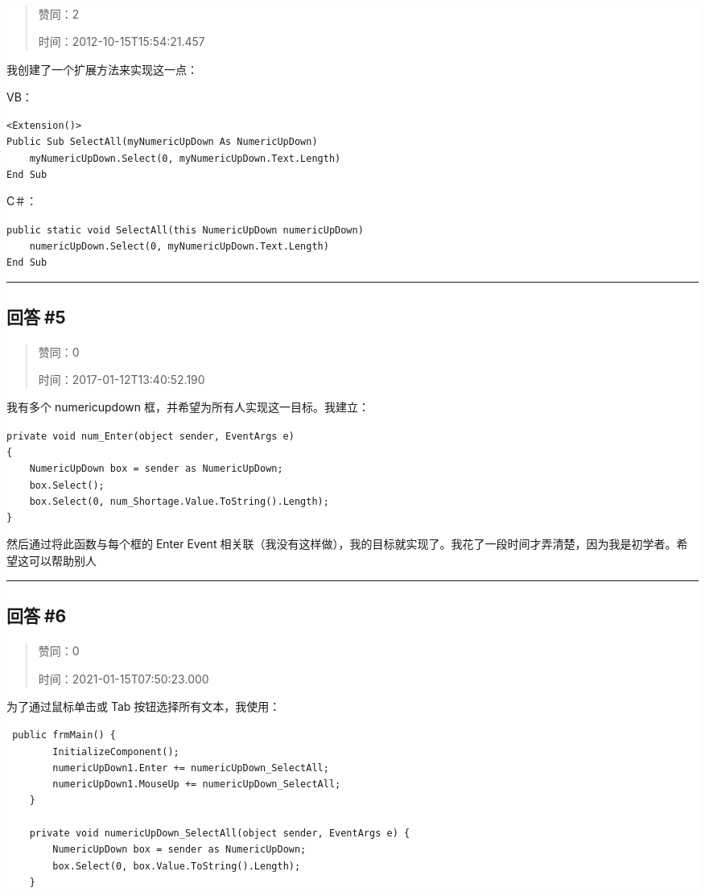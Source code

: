 > 赞同：2
> 
> 时间：2012-10-15T15:54:21.457

我创建了一个扩展方法来实现这一点：

VB：

```
<Extension()>
Public Sub SelectAll(myNumericUpDown As NumericUpDown)
    myNumericUpDown.Select(0, myNumericUpDown.Text.Length)
End Sub 
```

C＃：

```
public static void SelectAll(this NumericUpDown numericUpDown)
    numericUpDown.Select(0, myNumericUpDown.Text.Length)
End Sub 
```

* * *

## 回答 #5

> 赞同：0
> 
> 时间：2017-01-12T13:40:52.190

我有多个 numericupdown 框，并希望为所有人实现这一目标。我建立：

```
private void num_Enter(object sender, EventArgs e)
{
    NumericUpDown box = sender as NumericUpDown;
    box.Select();
    box.Select(0, num_Shortage.Value.ToString().Length);
} 
```

然后通过将此函数与每个框的 Enter Event 相关联（我没有这样做），我的目标就实现了。我花了一段时间才弄清楚，因为我是初学者。希望这可以帮助别人

* * *

## 回答 #6

> 赞同：0
> 
> 时间：2021-01-15T07:50:23.000

为了通过鼠标单击或 Tab 按钮选择所有文本，我使用：

```
 public frmMain() {
        InitializeComponent();
        numericUpDown1.Enter += numericUpDown_SelectAll;
        numericUpDown1.MouseUp += numericUpDown_SelectAll;
    }

    private void numericUpDown_SelectAll(object sender, EventArgs e) {
        NumericUpDown box = sender as NumericUpDown;
        box.Select(0, box.Value.ToString().Length);
    } 
```
